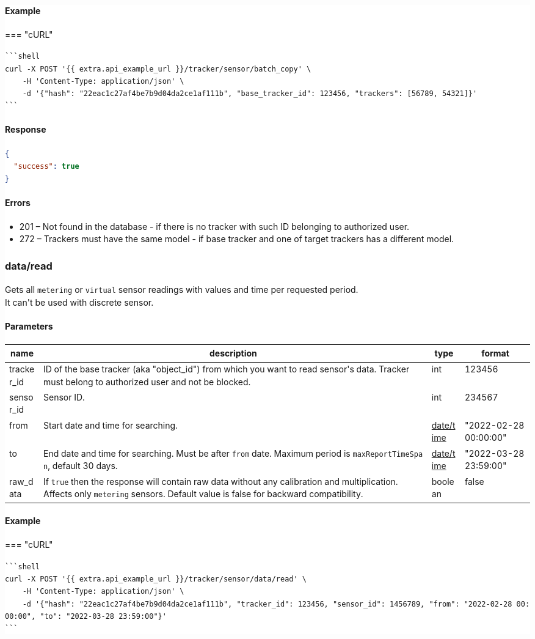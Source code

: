 #### Example

\=== "cURL"

````
```shell
curl -X POST '{{ extra.api_example_url }}/tracker/sensor/batch_copy' \
    -H 'Content-Type: application/json' \
    -d '{"hash": "22eac1c27af4be7b9d04da2ce1af111b", "base_tracker_id": 123456, "trackers": [56789, 54321]}'
```
````

#### Response

```json
{
  "success": true
}
```

#### Errors

* 201 – Not found in the database - if there is no tracker with such ID belonging to authorized user.
* 272 – Trackers must have the same model - if base tracker and one of target trackers has a different model.

### data/read

Gets all `metering` or `virtual` sensor readings with values and time per requested period.\
It can't be used with discrete sensor.

#### Parameters

| name        | description                                                                                                                                                                       | type                                 | format                |
| ----------- | --------------------------------------------------------------------------------------------------------------------------------------------------------------------------------- | ------------------------------------ | --------------------- |
| tracker\_id | ID of the base tracker (aka "object\_id") from which you want to read sensor's data. Tracker must belong to authorized user and not be blocked.                                   | int                                  | 123456                |
| sensor\_id  | Sensor ID.                                                                                                                                                                        | int                                  | 234567                |
| from        | Start date and time for searching.                                                                                                                                                | [date/time](../../../../#data-types) | "2022-02-28 00:00:00" |
| to          | End date and time for searching. Must be after `from` date. Maximum period is `maxReportTimeSpan`, default 30 days.                                                               | [date/time](../../../../#data-types) | "2022-03-28 23:59:00" |
| raw\_data   | If `true` then the response will contain raw data without any calibration and multiplication. Affects only `metering` sensors. Default value is false for backward compatibility. | boolean                              | false                 |

#### Example

\=== "cURL"

````
```shell
curl -X POST '{{ extra.api_example_url }}/tracker/sensor/data/read' \
    -H 'Content-Type: application/json' \
    -d '{"hash": "22eac1c27af4be7b9d04da2ce1af111b", "tracker_id": 123456, "sensor_id": 1456789, "from": "2022-02-28 00:00:00", "to": "2022-03-28 23:59:00"}'
```
````
